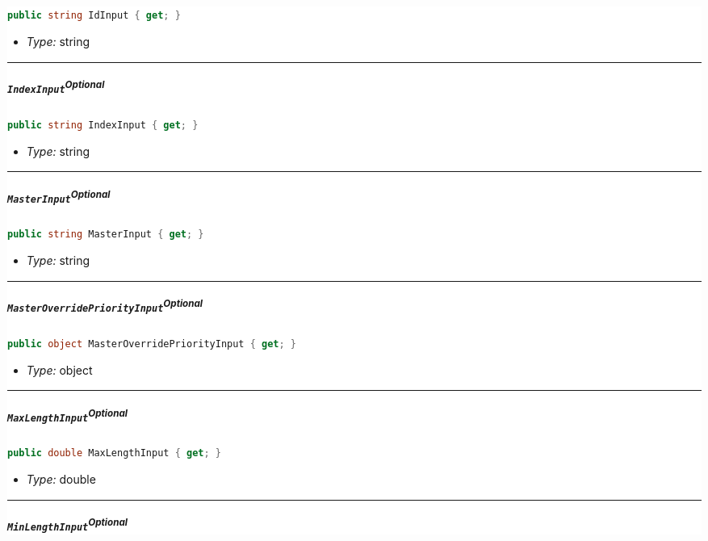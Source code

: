 ```csharp
public string IdInput { get; }
```

- *Type:* string

---

##### `IndexInput`<sup>Optional</sup> <a name="IndexInput" id="@cdktf/provider-okta.groupSchemaProperty.GroupSchemaProperty.property.indexInput"></a>

```csharp
public string IndexInput { get; }
```

- *Type:* string

---

##### `MasterInput`<sup>Optional</sup> <a name="MasterInput" id="@cdktf/provider-okta.groupSchemaProperty.GroupSchemaProperty.property.masterInput"></a>

```csharp
public string MasterInput { get; }
```

- *Type:* string

---

##### `MasterOverridePriorityInput`<sup>Optional</sup> <a name="MasterOverridePriorityInput" id="@cdktf/provider-okta.groupSchemaProperty.GroupSchemaProperty.property.masterOverridePriorityInput"></a>

```csharp
public object MasterOverridePriorityInput { get; }
```

- *Type:* object

---

##### `MaxLengthInput`<sup>Optional</sup> <a name="MaxLengthInput" id="@cdktf/provider-okta.groupSchemaProperty.GroupSchemaProperty.property.maxLengthInput"></a>

```csharp
public double MaxLengthInput { get; }
```

- *Type:* double

---

##### `MinLengthInput`<sup>Optional</sup> <a name="MinLengthInput" id="@cdktf/provider-okta.groupSchemaProperty.GroupSchemaProperty.property.minLengthInput"></a>
